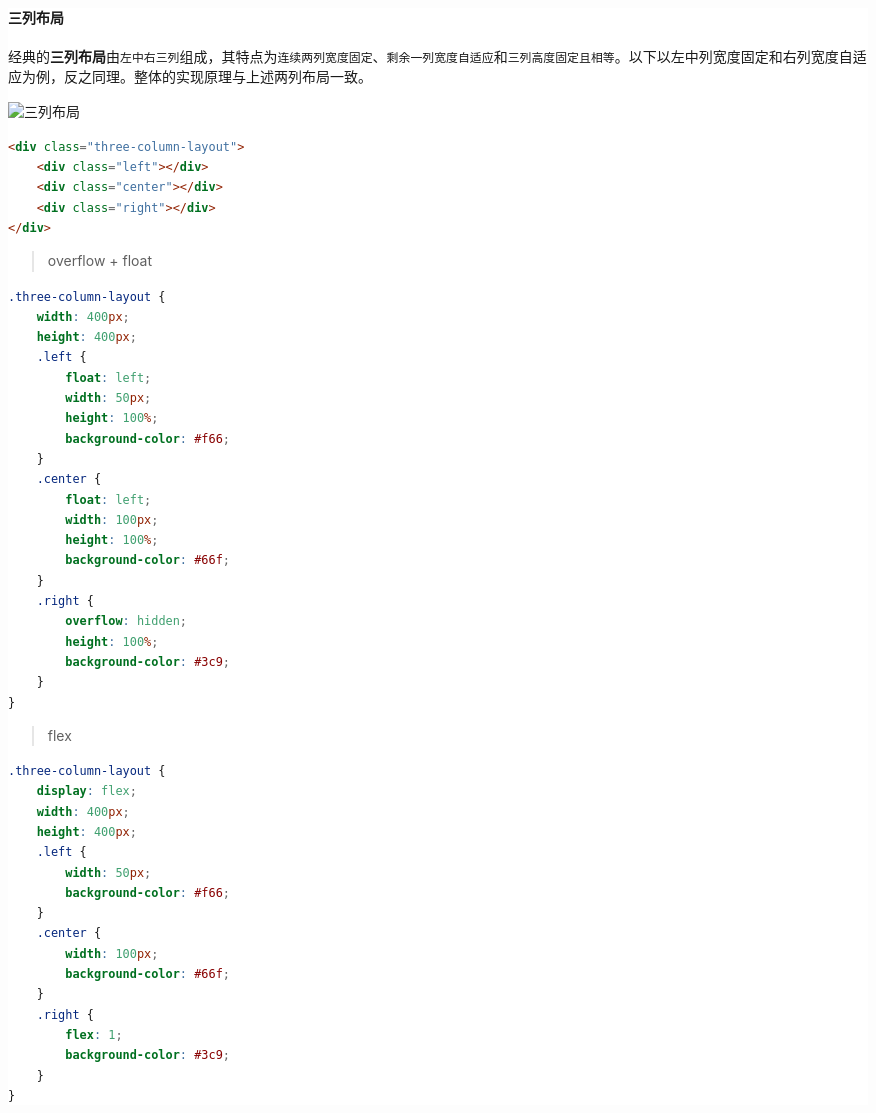 #### 三列布局

经典的**三列布局**由`左中右三列`组成，其特点为`连续两列宽度固定`、`剩余一列宽度自适应`和`三列高度固定且相等`。以下以左中列宽度固定和右列宽度自适应为例，反之同理。整体的实现原理与上述两列布局一致。

![三列布局](https://p1-juejin.byteimg.com/tos-cn-i-k3u1fbpfcp/892ab25b75894be082eac171dc6c780c~tplv-k3u1fbpfcp-watermark.awebp)

```html
<div class="three-column-layout">
    <div class="left"></div>
    <div class="center"></div>
    <div class="right"></div>
</div>
```

> overflow + float

``` scss
.three-column-layout {
    width: 400px;
    height: 400px;
    .left {
        float: left;
        width: 50px;
        height: 100%;
        background-color: #f66;
    }
    .center {
        float: left;
        width: 100px;
        height: 100%;
        background-color: #66f;
    }
    .right {
        overflow: hidden;
        height: 100%;
        background-color: #3c9;
    }
}
```

> flex

```scss
.three-column-layout {
    display: flex;
    width: 400px;
    height: 400px;
    .left {
        width: 50px;
        background-color: #f66;
    }
    .center {
        width: 100px;
        background-color: #66f;
    }
    .right {
        flex: 1;
        background-color: #3c9;
    }
}
```
